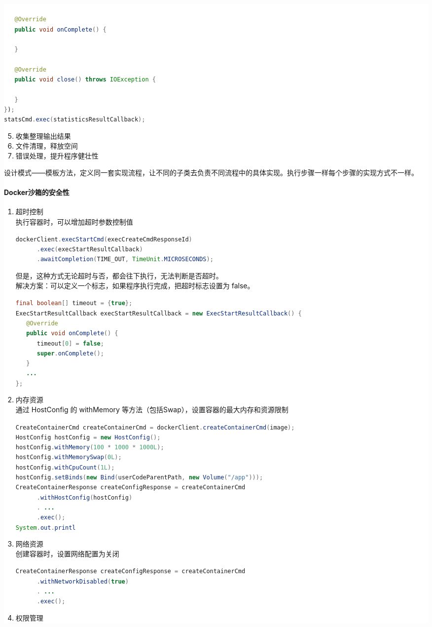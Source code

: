    ```java

      @Override
      public void onComplete() {

      }

      @Override
      public void close() throws IOException {

      }
   });
   statsCmd.exec(statisticsResultCallback);
   ```
5. 收集整理输出结果
6. 文件清理，释放空间
7. 错误处理，提升程序健壮性

设计模式——模板方法，定义同一套实现流程，让不同的子类去负责不同流程中的具体实现。执行步骤一样每个步骤的实现方式不一样。

#### Docker沙箱的安全性

1. 超时控制  
   执行容器时，可以增加超时参数控制值
   ```java
   dockerClient.execStartCmd(execCreateCmdResponseId)
         .exec(execStartResultCallback)
         .awaitCompletion(TIME_OUT, TimeUnit.MICROSECONDS);
   ```
   但是，这种方式无论超时与否，都会往下执行，无法判断是否超时。  
   解决方案：可以定义一个标志，如果程序执行完成，把超时标志设置为 false。
   ```java
   final boolean[] timeout = {true};
   ExecStartResultCallback execStartResultCallback = new ExecStartResultCallback() {
      @Override
      public void onComplete() {
         timeout[0] = false;
         super.onComplete();
      }
      ...
   };
   ```
2. 内存资源  
   通过 HostConfig 的 withMemory 等方法（包括Swap），设置容器的最大内存和资源限制
   ```java
   CreateContainerCmd createContainerCmd = dockerClient.createContainerCmd(image);
   HostConfig hostConfig = new HostConfig();
   hostConfig.withMemory(100 * 1000 * 1000L);
   hostConfig.withMemorySwap(0L);
   hostConfig.withCpuCount(1L);
   hostConfig.setBinds(new Bind(userCodeParentPath, new Volume("/app")));
   CreateContainerResponse createConfigResponse = createContainerCmd
         .withHostConfig(hostConfig)
         . ...
         .exec();
   System.out.printl
   ```
3. 网络资源  
   创建容器时，设置网络配置为关闭
   ```java
   CreateContainerResponse createConfigResponse = createContainerCmd
         .withNetworkDisabled(true)
         . ...
         .exec();
   ```
4. 权限管理  